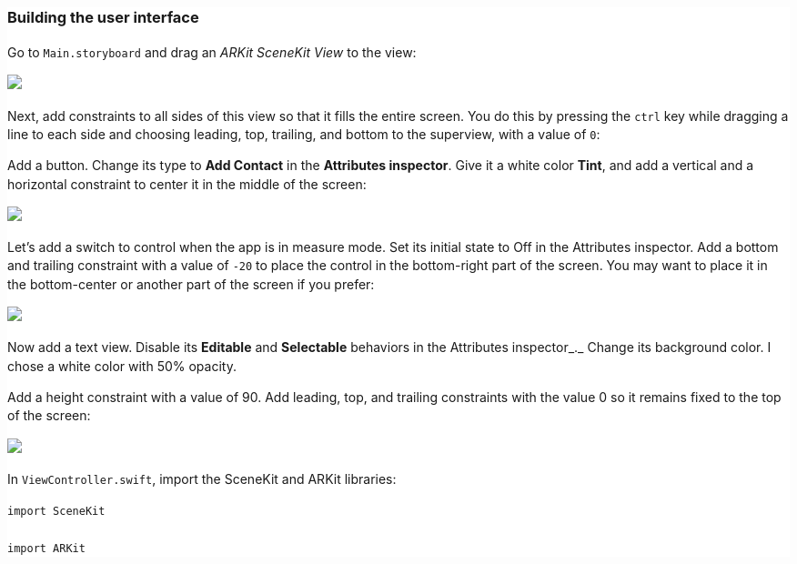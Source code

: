 ### Building the user interface

Go to `Main.storyboard` and drag an _ARKit SceneKit View_ to the view:



![](https://cdn-images-1.medium.com/max/1600/1*pevseQO488OwrK9daZvGtA.png)



Next, add constraints to all sides of this view so that it fills the entire screen. You do this by pressing the `ctrl` key while dragging a line to each side and choosing leading, top, trailing, and bottom to the superview, with a value of `0`:





<iframe data-width="640" data-height="480" width="640" height="480" src="/media/193a050a16ea0cc0fb7ef398322dbfd2?postId=41da426dedf9" data-media-id="193a050a16ea0cc0fb7ef398322dbfd2" data-thumbnail="https://i.embed.ly/1/image?url=https%3A%2F%2Fi.ytimg.com%2Fvi%2FqTpjmRjlriI%2Fhqdefault.jpg&amp;key=a19fcc184b9711e1b4764040d3dc5c07" allowfullscreen="" frameborder="0"></iframe>





Add a button. Change its type to **Add Contact** in the **Attributes inspector**. Give it a white color **Tint**, and add a vertical and a horizontal constraint to center it in the middle of the screen:



![](https://cdn-images-1.medium.com/max/1600/1*nUaOTrdCDgeG-SLq1dcNXA.png)



Let’s add a switch to control when the app is in measure mode. Set its initial state to Off in the Attributes inspector. Add a bottom and trailing constraint with a value of `-20` to place the control in the bottom-right part of the screen. You may want to place it in the bottom-center or another part of the screen if you prefer:



![](https://cdn-images-1.medium.com/max/1600/1*HAgfKwrsGm1ZUmrZ5sUc7Q.png)



Now add a text view. Disable its **Editable** and **Selectable** behaviors in the Attributes inspector_._ Change its background color. I chose a white color with 50% opacity.

Add a height constraint with a value of 90\. Add leading, top, and trailing constraints with the value 0 so it remains fixed to the top of the screen:



![](https://cdn-images-1.medium.com/max/1600/1*JbDlm-LQrK3-T97wILiQvg.png)



In `ViewController.swift`, import the SceneKit and ARKit libraries:

    import SceneKit

    import ARKit
